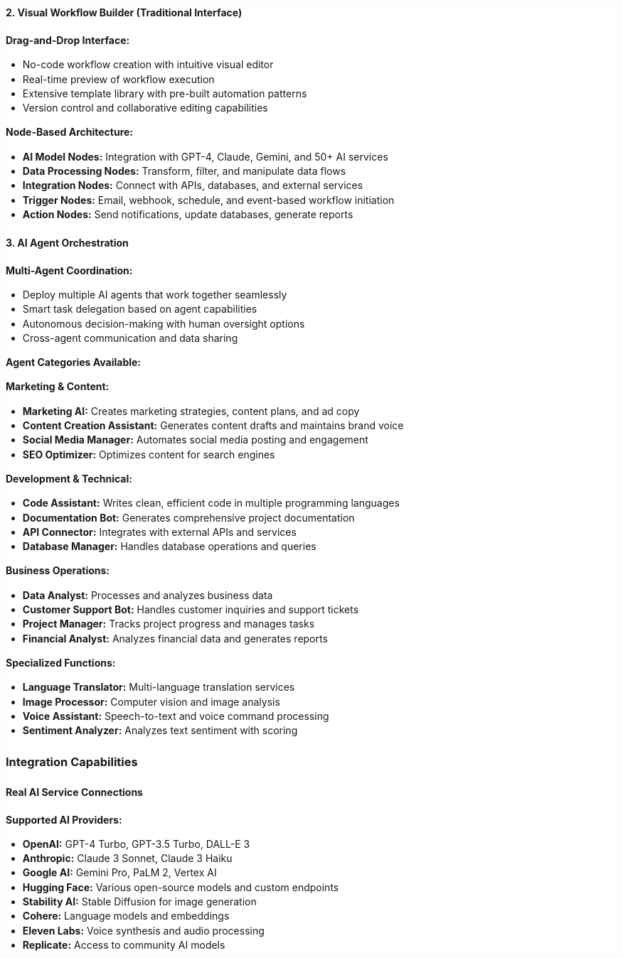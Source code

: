 #### 2. Visual Workflow Builder (Traditional Interface)

**Drag-and-Drop Interface:**
- No-code workflow creation with intuitive visual editor
- Real-time preview of workflow execution
- Extensive template library with pre-built automation patterns
- Version control and collaborative editing capabilities

**Node-Based Architecture:**
- **AI Model Nodes:** Integration with GPT-4, Claude, Gemini, and 50+ AI services
- **Data Processing Nodes:** Transform, filter, and manipulate data flows
- **Integration Nodes:** Connect with APIs, databases, and external services
- **Trigger Nodes:** Email, webhook, schedule, and event-based workflow initiation
- **Action Nodes:** Send notifications, update databases, generate reports

#### 3. AI Agent Orchestration

**Multi-Agent Coordination:**
- Deploy multiple AI agents that work together seamlessly
- Smart task delegation based on agent capabilities
- Autonomous decision-making with human oversight options
- Cross-agent communication and data sharing

**Agent Categories Available:**

**Marketing & Content:**
- **Marketing AI:** Creates marketing strategies, content plans, and ad copy
- **Content Creation Assistant:** Generates content drafts and maintains brand voice
- **Social Media Manager:** Automates social media posting and engagement
- **SEO Optimizer:** Optimizes content for search engines

**Development & Technical:**
- **Code Assistant:** Writes clean, efficient code in multiple programming languages
- **Documentation Bot:** Generates comprehensive project documentation
- **API Connector:** Integrates with external APIs and services
- **Database Manager:** Handles database operations and queries

**Business Operations:**
- **Data Analyst:** Processes and analyzes business data
- **Customer Support Bot:** Handles customer inquiries and support tickets
- **Project Manager:** Tracks project progress and manages tasks
- **Financial Analyst:** Analyzes financial data and generates reports

**Specialized Functions:**
- **Language Translator:** Multi-language translation services
- **Image Processor:** Computer vision and image analysis
- **Voice Assistant:** Speech-to-text and voice command processing
- **Sentiment Analyzer:** Analyzes text sentiment with scoring

### Integration Capabilities

#### Real AI Service Connections

**Supported AI Providers:**
- **OpenAI:** GPT-4 Turbo, GPT-3.5 Turbo, DALL-E 3
- **Anthropic:** Claude 3 Sonnet, Claude 3 Haiku
- **Google AI:** Gemini Pro, PaLM 2, Vertex AI
- **Hugging Face:** Various open-source models and custom endpoints
- **Stability AI:** Stable Diffusion for image generation
- **Cohere:** Language models and embeddings
- **Eleven Labs:** Voice synthesis and audio processing
- **Replicate:** Access to community AI models
